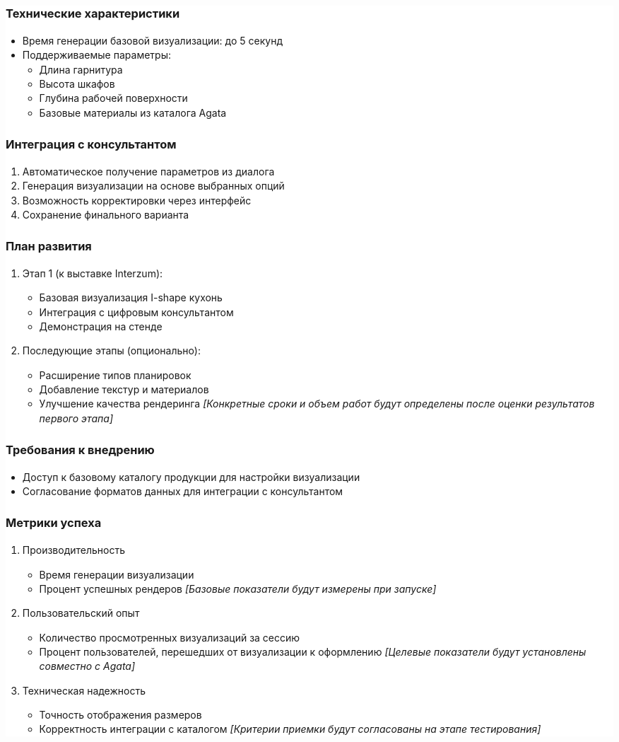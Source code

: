 ### Технические характеристики

- Время генерации базовой визуализации: до 5 секунд  
- Поддерживаемые параметры:  
  * Длина гарнитура  
  * Высота шкафов  
  * Глубина рабочей поверхности  
  * Базовые материалы из каталога Agata

### Интеграция с консультантом

1. Автоматическое получение параметров из диалога  
2. Генерация визуализации на основе выбранных опций  
3. Возможность корректировки через интерфейс  
4. Сохранение финального варианта

### План развития

1. Этап 1 (к выставке Interzum):  
     
   - Базовая визуализация I-shape кухонь  
   - Интеграция с цифровым консультантом  
   - Демонстрация на стенде

   

2. Последующие этапы (опционально):  
     
   - Расширение типов планировок  
   - Добавление текстур и материалов  
   - Улучшение качества рендеринга *\[Конкретные сроки и объем работ будут определены после оценки результатов первого этапа\]*

### Требования к внедрению

- Доступ к базовому каталогу продукции для настройки визуализации  
- Согласование форматов данных для интеграции с консультантом

### Метрики успеха

1. Производительность  
     
   - Время генерации визуализации  
   - Процент успешных рендеров *\[Базовые показатели будут измерены при запуске\]*

   

2. Пользовательский опыт  
     
   - Количество просмотренных визуализаций за сессию  
   - Процент пользователей, перешедших от визуализации к оформлению *\[Целевые показатели будут установлены совместно с Agata\]*

   

3. Техническая надежность  
     
   - Точность отображения размеров  
   - Корректность интеграции с каталогом *\[Критерии приемки будут согласованы на этапе тестирования\]*
